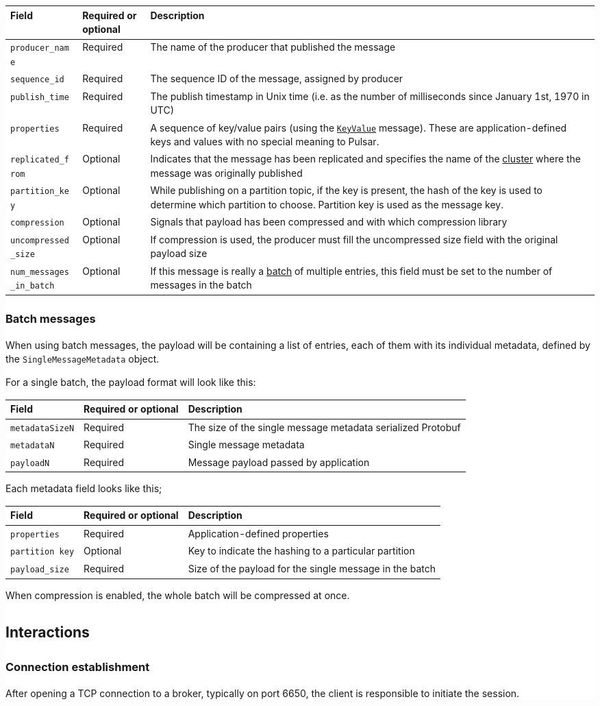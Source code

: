 | Field                    | Required or optional | Description                                                                                                                                                                                                                                               |
|:-------------------------|:----------|:----------------------------------------------------------------------------------------------------------------------------------------------------------------------------------------------------------------------------------------------------------|
| `producer_name`          | Required  | The name of the producer that published the message                                                                                                                                                                                         |
| `sequence_id`            | Required  | The sequence ID of the message, assigned by producer                                                                                                                                                                                        |
| `publish_time`           | Required  | The publish timestamp in Unix time (i.e. as the number of milliseconds since January 1st, 1970 in UTC)                                                                                                                                                    |
| `properties`             | Required  | A sequence of key/value pairs (using the [`KeyValue`](https://github.com/apache/pulsar/blob/master/pulsar-common/src/main/proto/PulsarApi.proto#L32) message). These are application-defined keys and values with no special meaning to Pulsar. |
| `replicated_from`        | Optional  |  Indicates that the message has been replicated and specifies the name of the [cluster](reference-terminology.md#cluster) where the message was originally published                                                                                                             |
| `partition_key`          | Optional  | While publishing on a partition topic, if the key is present, the hash of the key is used to determine which partition to choose. Partition key is used as the message key.                                                                                                                          |
| `compression`            | Optional  | Signals that payload has been compressed and with which compression library                                                                                                                                                                               |
| `uncompressed_size`      | Optional  | If compression is used, the producer must fill the uncompressed size field with the original payload size                                                                                                                                                 |
| `num_messages_in_batch`  | Optional  | If this message is really a [batch](#batch-messages) of multiple entries, this field must be set to the number of messages in the batch                                                                                                                   |

### Batch messages

When using batch messages, the payload will be containing a list of entries,
each of them with its individual metadata, defined by the `SingleMessageMetadata`
object.


For a single batch, the payload format will look like this:


| Field           | Required or optional | Description                                                |
|:----------------|:---------------------|:-----------------------------------------------------------|
| `metadataSizeN` | Required             |The size of the single message metadata serialized Protobuf |
| `metadataN`     | Required             |Single message metadata                                     |
| `payloadN`      | Required             |Message payload passed by application                       |

Each metadata field looks like this;

| Field           | Required or optional  | Description                                             |
|:----------------|:----------------------|:--------------------------------------------------------|
| `properties`    | Required              | Application-defined properties                          |
| `partition key` | Optional              | Key to indicate the hashing to a particular partition   |
| `payload_size`  | Required              | Size of the payload for the single message in the batch |

When compression is enabled, the whole batch will be compressed at once.

## Interactions

### Connection establishment

After opening a TCP connection to a broker, typically on port 6650, the client
is responsible to initiate the session.
